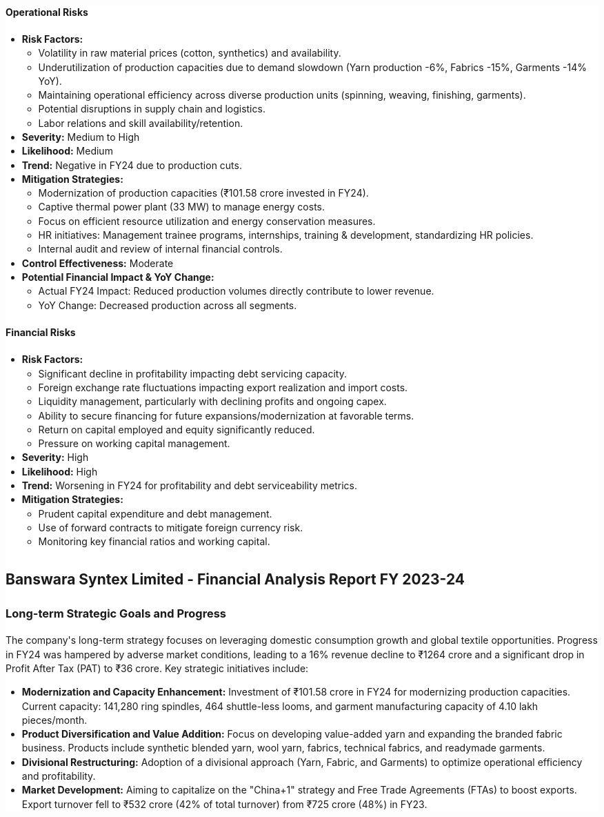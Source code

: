 #### Operational Risks
*   **Risk Factors:**
    *   Volatility in raw material prices (cotton, synthetics) and availability.
    *   Underutilization of production capacities due to demand slowdown (Yarn production -6%, Fabrics -15%, Garments -14% YoY).
    *   Maintaining operational efficiency across diverse production units (spinning, weaving, finishing, garments).
    *   Potential disruptions in supply chain and logistics.
    *   Labor relations and skill availability/retention.
*   **Severity:** Medium to High
*   **Likelihood:** Medium
*   **Trend:** Negative in FY24 due to production cuts.
*   **Mitigation Strategies:**
    *   Modernization of production capacities (₹101.58 crore invested in FY24).
    *   Captive thermal power plant (33 MW) to manage energy costs.
    *   Focus on efficient resource utilization and energy conservation measures.
    *   HR initiatives: Management trainee programs, internships, training & development, standardizing HR policies.
    *   Internal audit and review of internal financial controls.
*   **Control Effectiveness:** Moderate
*   **Potential Financial Impact & YoY Change:**
    *   Actual FY24 Impact: Reduced production volumes directly contribute to lower revenue.
    *   YoY Change: Decreased production across all segments.

#### Financial Risks
*   **Risk Factors:**
    *   Significant decline in profitability impacting debt servicing capacity.
    *   Foreign exchange rate fluctuations impacting export realization and import costs.
    *   Liquidity management, particularly with declining profits and ongoing capex.
    *   Ability to secure financing for future expansions/modernization at favorable terms.
    *   Return on capital employed and equity significantly reduced.
    *   Pressure on working capital management.
*   **Severity:** High
*   **Likelihood:** High
*   **Trend:** Worsening in FY24 for profitability and debt serviceability metrics.
*   **Mitigation Strategies:**
    *   Prudent capital expenditure and debt management.
    *   Use of forward contracts to mitigate foreign currency risk.
    *   Monitoring key financial ratios and working capital.

## Banswara Syntex Limited - Financial Analysis Report FY 2023-24

### Long-term Strategic Goals and Progress

The company's long-term strategy focuses on leveraging domestic consumption growth and global textile opportunities. Progress in FY24 was hampered by adverse market conditions, leading to a 16% revenue decline to ₹1264 crore and a significant drop in Profit After Tax (PAT) to ₹36 crore. Key strategic initiatives include:

*   **Modernization and Capacity Enhancement:** Investment of ₹101.58 crore in FY24 for modernizing production capacities. Current capacity: 141,280 ring spindles, 464 shuttle-less looms, and garment manufacturing capacity of 4.10 lakh pieces/month.
*   **Product Diversification and Value Addition:** Focus on developing value-added yarn and expanding the branded fabric business. Products include synthetic blended yarn, wool yarn, fabrics, technical fabrics, and readymade garments.
*   **Divisional Restructuring:** Adoption of a divisional approach (Yarn, Fabric, and Garments) to optimize operational efficiency and profitability.
*   **Market Development:** Aiming to capitalize on the "China+1" strategy and Free Trade Agreements (FTAs) to boost exports. Export turnover fell to ₹532 crore (42% of total turnover) from ₹725 crore (48%) in FY23.
